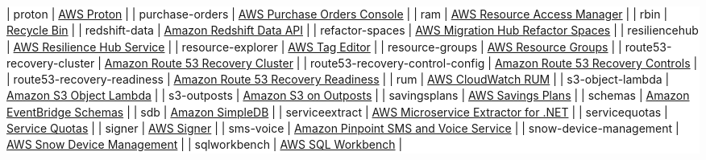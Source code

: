 | proton                          | [AWS Proton](https://docs.aws.amazon.com/service-authorization/latest/reference/list_awsproton.html)                                                                                                               |
| purchase-orders                 | [AWS Purchase Orders Console](https://docs.aws.amazon.com/service-authorization/latest/reference/list_awspurchaseordersconsole.html)                                                                               |
| ram                             | [AWS Resource Access Manager](https://docs.aws.amazon.com/service-authorization/latest/reference/list_awsresourceaccessmanager.html)                                                                               |
| rbin                            | [Recycle Bin](https://docs.aws.amazon.com/service-authorization/latest/reference/list_recyclebin.html)                                                                                                             |
| redshift-data                   | [Amazon Redshift Data API](https://docs.aws.amazon.com/service-authorization/latest/reference/list_amazonredshiftdataapi.html)                                                                                     |
| refactor-spaces                 | [AWS Migration Hub Refactor Spaces](https://docs.aws.amazon.com/service-authorization/latest/reference/list_awsmigrationhubrefactorspaces.html)                                                                    |
| resiliencehub                   | [AWS Resilience Hub Service](https://docs.aws.amazon.com/service-authorization/latest/reference/list_awsresiliencehubservice.html)                                                                                 |
| resource-explorer               | [AWS Tag Editor](https://docs.aws.amazon.com/service-authorization/latest/reference/list_awstageditor.html)                                                                                                        |
| resource-groups                 | [AWS Resource Groups](https://docs.aws.amazon.com/service-authorization/latest/reference/list_awsresourcegroups.html)                                                                                              |
| route53-recovery-cluster        | [Amazon Route 53 Recovery Cluster](https://docs.aws.amazon.com/service-authorization/latest/reference/list_amazonroute53recoverycluster.html)                                                                      |
| route53-recovery-control-config | [Amazon Route 53 Recovery Controls](https://docs.aws.amazon.com/service-authorization/latest/reference/list_amazonroute53recoverycontrols.html)                                                                    |
| route53-recovery-readiness      | [Amazon Route 53 Recovery Readiness](https://docs.aws.amazon.com/service-authorization/latest/reference/list_amazonroute53recoveryreadiness.html)                                                                  |
| rum                             | [AWS CloudWatch RUM](https://docs.aws.amazon.com/service-authorization/latest/reference/list_awscloudwatchrum.html)                                                                                                |
| s3-object-lambda                | [Amazon S3 Object Lambda](https://docs.aws.amazon.com/service-authorization/latest/reference/list_amazons3objectlambda.html)                                                                                       |
| s3-outposts                     | [Amazon S3 on Outposts](https://docs.aws.amazon.com/service-authorization/latest/reference/list_amazons3onoutposts.html)                                                                                           |
| savingsplans                    | [AWS Savings Plans](https://docs.aws.amazon.com/service-authorization/latest/reference/list_awssavingsplans.html)                                                                                                  |
| schemas                         | [Amazon EventBridge Schemas](https://docs.aws.amazon.com/service-authorization/latest/reference/list_amazoneventbridgeschemas.html)                                                                                |
| sdb                             | [Amazon SimpleDB](https://docs.aws.amazon.com/service-authorization/latest/reference/list_amazonsimpledb.html)                                                                                                     |
| serviceextract                  | [AWS Microservice Extractor for .NET](https://docs.aws.amazon.com/service-authorization/latest/reference/list_awsmicroserviceextractorfor.net.html)                                                                |
| servicequotas                   | [Service Quotas](https://docs.aws.amazon.com/service-authorization/latest/reference/list_servicequotas.html)                                                                                                       |
| signer                          | [AWS Signer](https://docs.aws.amazon.com/service-authorization/latest/reference/list_awssigner.html)                                                                                                               |
| sms-voice                       | [Amazon Pinpoint SMS and Voice Service](https://docs.aws.amazon.com/service-authorization/latest/reference/list_amazonpinpointsmsandvoiceservice.html)                                                             |
| snow-device-management          | [AWS Snow Device Management](https://docs.aws.amazon.com/service-authorization/latest/reference/list_awssnowdevicemanagement.html)                                                                                 |
| sqlworkbench                    | [AWS SQL Workbench](https://docs.aws.amazon.com/service-authorization/latest/reference/list_awssqlworkbench.html)                                                                                                  |
